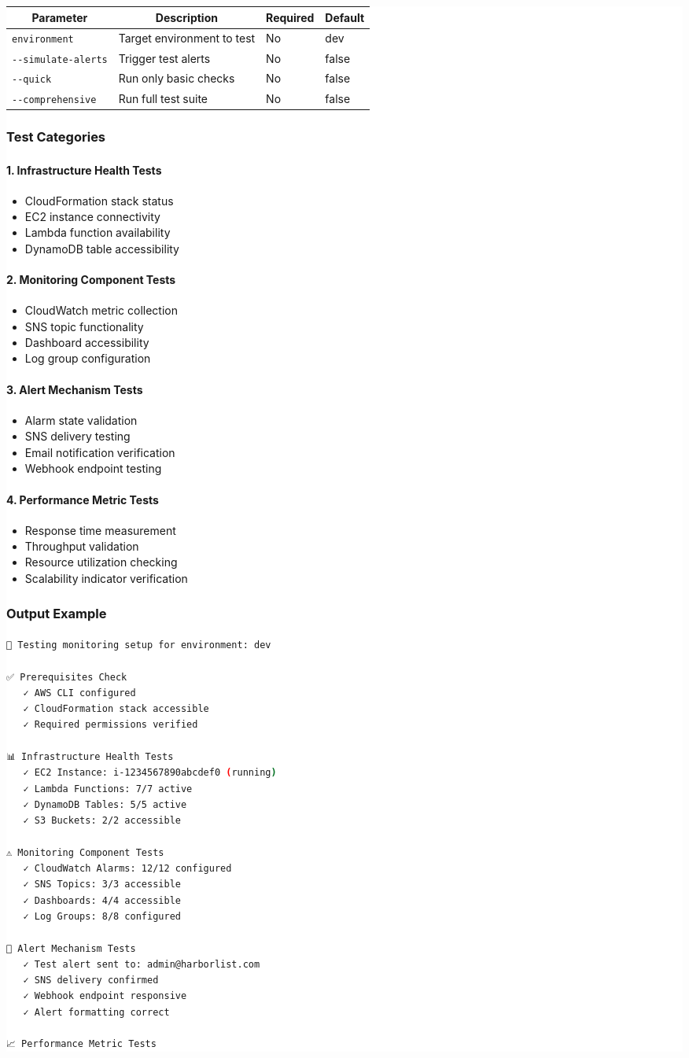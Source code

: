 | Parameter | Description | Required | Default |
|---|---|---|---|
| `environment` | Target environment to test | No | dev |
| `--simulate-alerts` | Trigger test alerts | No | false |
| `--quick` | Run only basic checks | No | false |
| `--comprehensive` | Run full test suite | No | false |

### Test Categories

#### 1. Infrastructure Health Tests
- CloudFormation stack status
- EC2 instance connectivity
- Lambda function availability
- DynamoDB table accessibility

#### 2. Monitoring Component Tests
- CloudWatch metric collection
- SNS topic functionality
- Dashboard accessibility
- Log group configuration

#### 3. Alert Mechanism Tests
- Alarm state validation
- SNS delivery testing
- Email notification verification
- Webhook endpoint testing

#### 4. Performance Metric Tests
- Response time measurement
- Throughput validation
- Resource utilization checking
- Scalability indicator verification

### Output Example
```bash
🧪 Testing monitoring setup for environment: dev

✅ Prerequisites Check
   ✓ AWS CLI configured
   ✓ CloudFormation stack accessible
   ✓ Required permissions verified

📊 Infrastructure Health Tests
   ✓ EC2 Instance: i-1234567890abcdef0 (running)
   ✓ Lambda Functions: 7/7 active
   ✓ DynamoDB Tables: 5/5 active
   ✓ S3 Buckets: 2/2 accessible

⚠️ Monitoring Component Tests
   ✓ CloudWatch Alarms: 12/12 configured
   ✓ SNS Topics: 3/3 accessible
   ✓ Dashboards: 4/4 accessible
   ✓ Log Groups: 8/8 configured

🔔 Alert Mechanism Tests
   ✓ Test alert sent to: admin@harborlist.com
   ✓ SNS delivery confirmed
   ✓ Webhook endpoint responsive
   ✓ Alert formatting correct

📈 Performance Metric Tests
```